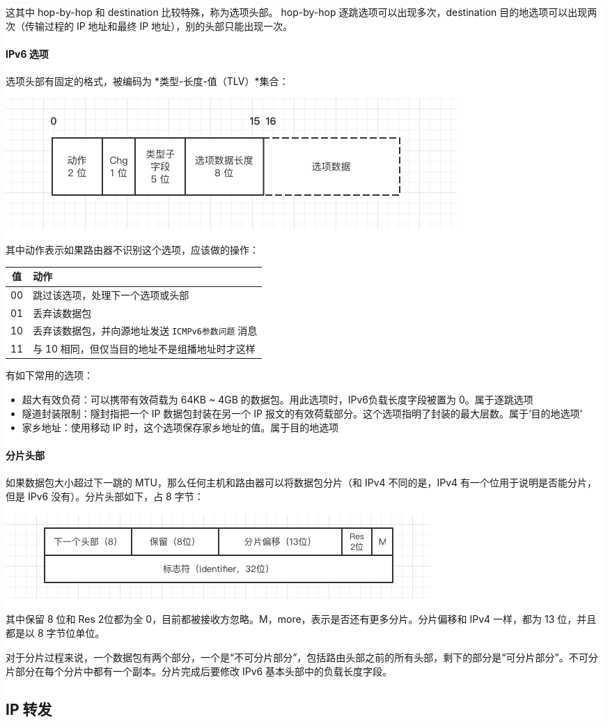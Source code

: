 这其中 hop-by-hop 和 destination 比较特殊，称为选项头部。 hop-by-hop 逐跳选项可以出现多次，destination 目的地选项可以出现两次（传输过程的 IP 地址和最终 IP 地址），别的头部只能出现一次。

#### IPv6 选项

选项头部有固定的格式，被编码为 *类型-长度-值（TLV）*集合：

![](./images/ipv6_opt_fmt.png)

其中动作表示如果路由器不识别这个选项，应该做的操作：

|  值  | 动作                                               |
| :--: | :------------------------------------------------- |
|  00  | 跳过该选项，处理下一个选项或头部                   |
|  01  | 丢弃该数据包                                       |
|  10  | 丢弃该数据包，并向源地址发送 `ICMPv6参数问题` 消息 |
|  11  | 与 10 相同，但仅当目的地址不是组播地址时才这样     |

有如下常用的选项：

* 超大有效负荷：可以携带有效荷载为 64KB ~ 4GB 的数据包。用此选项时，IPv6负载长度字段被置为 0。属于逐跳选项
* 隧道封装限制：隧封指把一个 IP 数据包封装在另一个 IP 报文的有效荷载部分。这个选项指明了封装的最大层数。属于‘目的地选项’
* 家乡地址：使用移动 IP 时，这个选项保存家乡地址的值。属于目的地选项

#### 分片头部

如果数据包大小超过下一跳的 MTU，那么任何主机和路由器可以将数据包分片（和 IPv4 不同的是，IPv4 有一个位用于说明是否能分片，但是 IPv6 没有）。分片头部如下，占 8 字节：

![](./images/fragment_hdr.png)

其中保留 8 位和 Res 2位都为全 0，目前都被接收方忽略。M，more，表示是否还有更多分片。分片偏移和 IPv4 一样，都为 13 位，并且都是以 8 字节位单位。

对于分片过程来说，一个数据包有两个部分，一个是“不可分片部分”，包括路由头部之前的所有头部，剩下的部分是“可分片部分”。不可分片部分在每个分片中都有一个副本。分片完成后要修改 IPv6 基本头部中的负载长度字段。

## IP 转发
